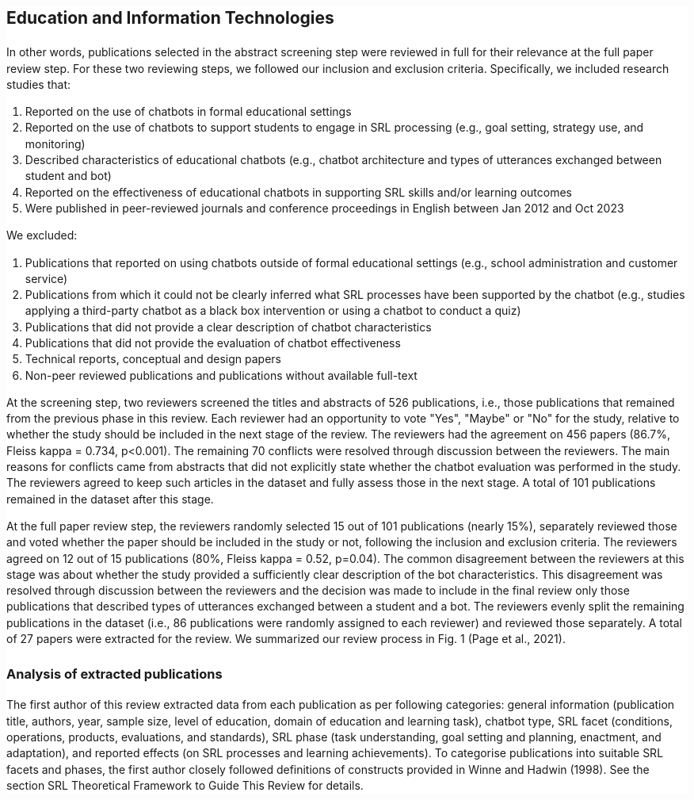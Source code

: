 ## Education and Information Technologies

In other words, publications selected in the abstract screening step were reviewed in full for their relevance at the full paper review step. For these two reviewing steps, we followed our inclusion and exclusion criteria. Specifically, we included research studies that:

1. Reported on the use of chatbots in formal educational settings
2. Reported on the use of chatbots to support students to engage in SRL processing (e.g., goal setting, strategy use, and monitoring)
3. Described characteristics of educational chatbots (e.g., chatbot architecture and types of utterances exchanged between student and bot)
4. Reported on the effectiveness of educational chatbots in supporting SRL skills and/or learning outcomes
5. Were published in peer-reviewed journals and conference proceedings in English between Jan 2012 and Oct 2023

We excluded:

1. Publications that reported on using chatbots outside of formal educational settings (e.g., school administration and customer service)
2. Publications from which it could not be clearly inferred what SRL processes have been supported by the chatbot (e.g., studies applying a third-party chatbot as a black box intervention or using a chatbot to conduct a quiz)
3. Publications that did not provide a clear description of chatbot characteristics
4. Publications that did not provide the evaluation of chatbot effectiveness
5. Technical reports, conceptual and design papers
6. Non-peer reviewed publications and publications without available full-text

At the screening step, two reviewers screened the titles and abstracts of 526 publications, i.e., those publications that remained from the previous phase in this review. Each reviewer had an opportunity to vote "Yes", "Maybe" or "No" for the study, relative to whether the study should be included in the next stage of the review. The reviewers had the agreement on 456 papers (86.7%, Fleiss kappa = 0.734, p<0.001). The remaining 70 conflicts were resolved through discussion between the reviewers. The main reasons for conflicts came from abstracts that did not explicitly state whether the chatbot evaluation was performed in the study. The reviewers agreed to keep such articles in the dataset and fully assess those in the next stage. A total of 101 publications remained in the dataset after this stage.

At the full paper review step, the reviewers randomly selected 15 out of 101 publications (nearly 15%), separately reviewed those and voted whether the paper should be included in the study or not, following the inclusion and exclusion criteria. The reviewers agreed on 12 out of 15 publications (80%, Fleiss kappa = 0.52, p=0.04). The common disagreement between the reviewers at this stage was about whether the study provided a sufficiently clear description of the bot characteristics. This disagreement was resolved through discussion between the reviewers and the decision was made to include in the final review only those publications that described types of utterances exchanged between a student and a bot. The reviewers evenly split the remaining publications in the dataset (i.e., 86 publications were randomly assigned to each reviewer) and reviewed those separately. A total of 27 papers were extracted for the review. We summarized our review process in Fig. 1 (Page et al., 2021).

### Analysis of extracted publications

The first author of this review extracted data from each publication as per following categories: general information (publication title, authors, year, sample size, level of education, domain of education and learning task), chatbot type, SRL facet (conditions, operations, products, evaluations, and standards), SRL phase (task understanding, goal setting and planning, enactment, and adaptation), and reported effects (on SRL processes and learning achievements). To categorise publications into suitable SRL facets and phases, the first author closely followed definitions of constructs provided in Winne and Hadwin (1998). See the section SRL Theoretical Framework to Guide This Review for details.
